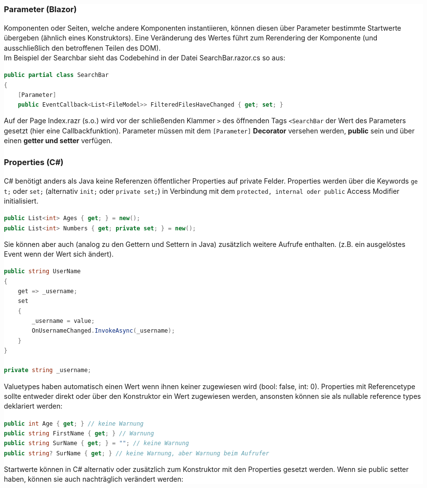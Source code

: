 ### Parameter (Blazor)
Komponenten oder Seiten, welche andere Komponenten instantiieren, können diesen über Parameter bestimmte Startwerte übergeben (ähnlich eines Konstruktors). Eine Veränderung des Wertes führt zum Rerendering der Komponente (und ausschließlich den betroffenen Teilen des DOM).  
Im Beispiel der Searchbar sieht das Codebehind in der Datei SearchBar.razor.cs so aus:

```csharp
public partial class SearchBar
{
    [Parameter]
    public EventCallback<List<FileModel>> FilteredFilesHaveChanged { get; set; }
```

Auf der Page Index.razr (s.o.) wird vor der schließenden Klammer `>` des öffnenden Tags `<SearchBar` der Wert des Parameters gesetzt (hier eine Callbackfunktion). Parameter müssen mit dem `[Parameter]` **Decorator** versehen werden, **public** sein und über einen **getter und setter** verfügen.

### Properties (C#)
C# benötigt anders als Java keine Referenzen öffentlicher Properties auf private Felder. Properties werden über die Keywords `get;` oder `set;` (alternativ `init;` oder `private set;`) in Verbindung mit dem `protected, internal oder public` Access Modifier initialisiert. 

```csharp
public List<int> Ages { get; } = new();
public List<int> Numbers { get; private set; } = new();
```

Sie können aber auch (analog zu den Gettern und Settern in Java) zusätzlich weitere Aufrufe enthalten. (z.B. ein ausgelöstes Event wenn der Wert sich ändert).
```csharp
public string UserName 
{ 
    get => _username;
    set
    {
        _username = value;
        OnUsernameChanged.InvokeAsync(_username);
    }
}

private string _username;
```

Valuetypes haben automatisch einen Wert wenn ihnen keiner zugewiesen wird (bool: false, int: 0). Properties mit Referencetype sollte entweder direkt oder über den Konstruktor ein Wert zugewiesen werden, ansonsten können sie als nullable reference types deklariert werden:

```csharp
public int Age { get; } // keine Warnung
public string FirstName { get; } // Warnung
public string SurName { get; } = ""; // keine Warnung
public string? SurName { get; } // keine Warnung, aber Warnung beim Aufrufer
```

Startwerte können in C# alternativ oder zusätzlich zum Konstruktor mit den Properties gesetzt werden. Wenn sie public setter haben, können sie auch nachträglich verändert werden:
